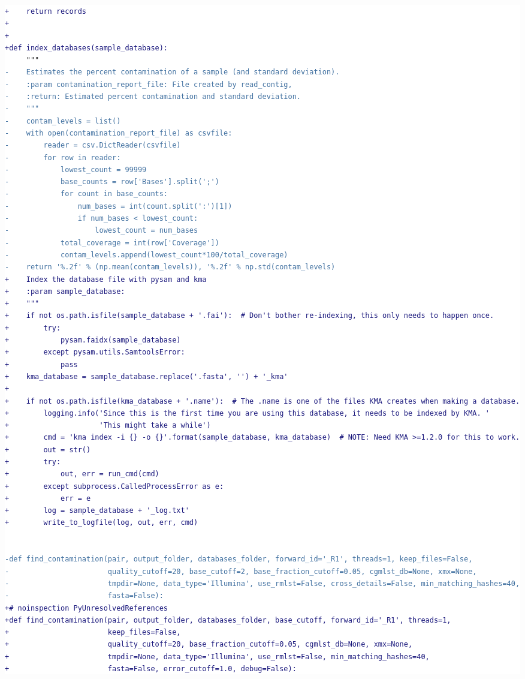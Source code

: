 ```diff
+    return records
+
+
+def index_databases(sample_database):
     """
-    Estimates the percent contamination of a sample (and standard deviation).
-    :param contamination_report_file: File created by read_contig,
-    :return: Estimated percent contamination and standard deviation.
-    """
-    contam_levels = list()
-    with open(contamination_report_file) as csvfile:
-        reader = csv.DictReader(csvfile)
-        for row in reader:
-            lowest_count = 99999
-            base_counts = row['Bases'].split(';')
-            for count in base_counts:
-                num_bases = int(count.split(':')[1])
-                if num_bases < lowest_count:
-                    lowest_count = num_bases
-            total_coverage = int(row['Coverage'])
-            contam_levels.append(lowest_count*100/total_coverage)
-    return '%.2f' % (np.mean(contam_levels)), '%.2f' % np.std(contam_levels)
+    Index the database file with pysam and kma
+    :param sample_database:
+    """
+    if not os.path.isfile(sample_database + '.fai'):  # Don't bother re-indexing, this only needs to happen once.
+        try:
+            pysam.faidx(sample_database)
+        except pysam.utils.SamtoolsError:
+            pass
+    kma_database = sample_database.replace('.fasta', '') + '_kma'
+
+    if not os.path.isfile(kma_database + '.name'):  # The .name is one of the files KMA creates when making a database.
+        logging.info('Since this is the first time you are using this database, it needs to be indexed by KMA. '
+                     'This might take a while')
+        cmd = 'kma index -i {} -o {}'.format(sample_database, kma_database)  # NOTE: Need KMA >=1.2.0 for this to work.
+        out = str()
+        try:
+            out, err = run_cmd(cmd)
+        except subprocess.CalledProcessError as e:
+            err = e
+        log = sample_database + '_log.txt'
+        write_to_logfile(log, out, err, cmd)
 
 
-def find_contamination(pair, output_folder, databases_folder, forward_id='_R1', threads=1, keep_files=False,
-                       quality_cutoff=20, base_cutoff=2, base_fraction_cutoff=0.05, cgmlst_db=None, xmx=None,
-                       tmpdir=None, data_type='Illumina', use_rmlst=False, cross_details=False, min_matching_hashes=40,
-                       fasta=False):
+# noinspection PyUnresolvedReferences
+def find_contamination(pair, output_folder, databases_folder, base_cutoff, forward_id='_R1', threads=1,
+                       keep_files=False,
+                       quality_cutoff=20, base_fraction_cutoff=0.05, cgmlst_db=None, xmx=None,
+                       tmpdir=None, data_type='Illumina', use_rmlst=False, min_matching_hashes=40,
+                       fasta=False, error_cutoff=1.0, debug=False):
```